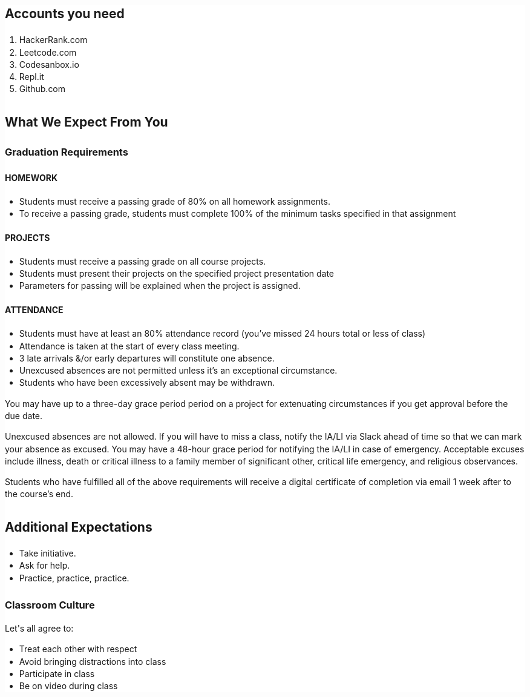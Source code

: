 ## Accounts you need

1. HackerRank.com
1. Leetcode.com
1. Codesanbox.io
1. Repl.it
1. Github.com


## What We Expect From You
### Graduation Requirements
#### HOMEWORK
- Students must receive a passing grade of 80% on all homework assignments.
- To receive a passing grade, students must complete 100% of the minimum tasks specified in that assignment
####  PROJECTS
- Students must receive a passing grade on all course projects.
- Students must present their projects on the specified project presentation date
- Parameters for passing will be explained when the project is assigned.
####  ATTENDANCE
- Students must have at least an 80% attendance record (you’ve missed 24 hours total or less of class)
- Attendance is taken at the start of every class meeting.
- 3 late arrivals &/or early departures will constitute one absence.
- Unexcused absences are not permitted unless it’s an exceptional circumstance.
- Students who have been excessively absent may be withdrawn.

You may have up to a three-day grace period period on a project for extenuating circumstances if you get approval before the due date.

Unexcused absences are not allowed. If you will have to miss a class, notify the IA/LI via Slack ahead of time so that we can mark your absence as excused. You may have a 48-hour grace period for notifying the IA/LI in case of emergency. Acceptable excuses include illness, death or critical illness to a family member of significant other, critical life emergency, and religious observances.

Students who have fulfilled all of the above requirements will receive a digital certificate of completion via email 1 week after to the course’s end.

## Additional Expectations
* Take initiative.
* Ask for help.
* Practice, practice, practice.

### Classroom Culture

Let's all agree to:
* Treat each other with respect
* Avoid bringing distractions into class
* Participate in class
* Be on video during class
